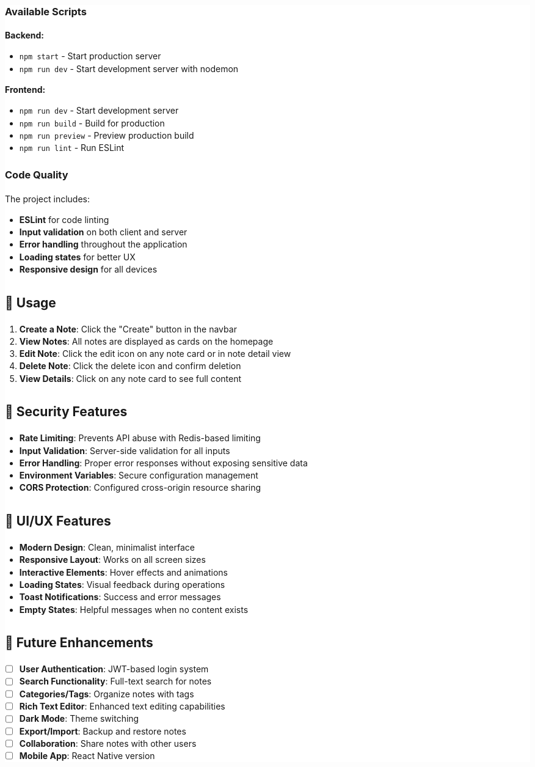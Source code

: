 ### Available Scripts

**Backend:**
- `npm start` - Start production server
- `npm run dev` - Start development server with nodemon

**Frontend:**
- `npm run dev` - Start development server
- `npm run build` - Build for production
- `npm run preview` - Preview production build
- `npm run lint` - Run ESLint

### Code Quality

The project includes:
- **ESLint** for code linting
- **Input validation** on both client and server
- **Error handling** throughout the application
- **Loading states** for better UX
- **Responsive design** for all devices

## 🚦 Usage

1. **Create a Note**: Click the "Create" button in the navbar
2. **View Notes**: All notes are displayed as cards on the homepage
3. **Edit Note**: Click the edit icon on any note card or in note detail view
4. **Delete Note**: Click the delete icon and confirm deletion
5. **View Details**: Click on any note card to see full content

## 🔐 Security Features

- **Rate Limiting**: Prevents API abuse with Redis-based limiting
- **Input Validation**: Server-side validation for all inputs
- **Error Handling**: Proper error responses without exposing sensitive data
- **Environment Variables**: Secure configuration management
- **CORS Protection**: Configured cross-origin resource sharing

## 🎨 UI/UX Features

- **Modern Design**: Clean, minimalist interface
- **Responsive Layout**: Works on all screen sizes
- **Interactive Elements**: Hover effects and animations
- **Loading States**: Visual feedback during operations
- **Toast Notifications**: Success and error messages
- **Empty States**: Helpful messages when no content exists

## 🔄 Future Enhancements

- [ ] **User Authentication**: JWT-based login system
- [ ] **Search Functionality**: Full-text search for notes
- [ ] **Categories/Tags**: Organize notes with tags
- [ ] **Rich Text Editor**: Enhanced text editing capabilities
- [ ] **Dark Mode**: Theme switching
- [ ] **Export/Import**: Backup and restore notes
- [ ] **Collaboration**: Share notes with other users
- [ ] **Mobile App**: React Native version
